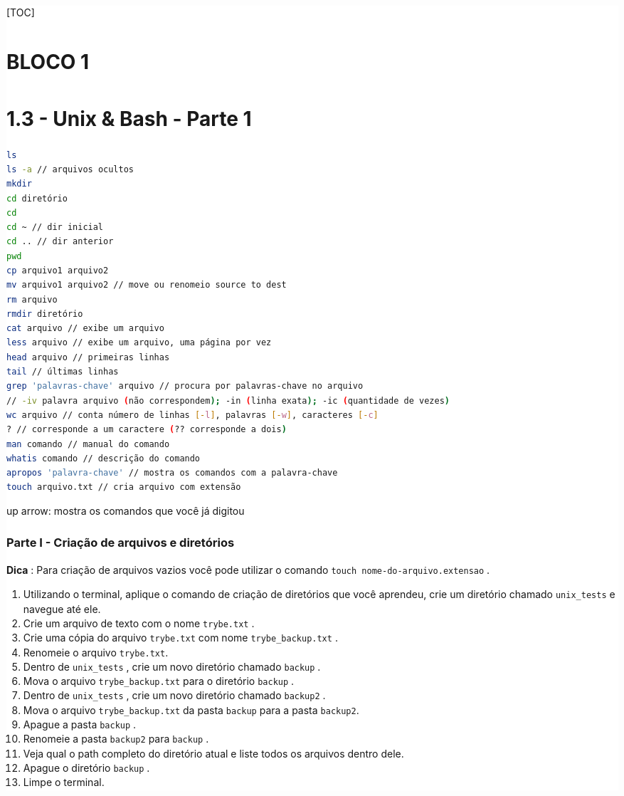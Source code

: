 [TOC]

# BLOCO 1

# 1.3 - Unix & Bash - Parte 1

```bash
ls
ls -a // arquivos ocultos
mkdir
cd diretório
cd
cd ~ // dir inicial
cd .. // dir anterior
pwd
cp arquivo1 arquivo2
mv arquivo1 arquivo2 // move ou renomeio source to dest
rm arquivo
rmdir diretório
cat arquivo // exibe um arquivo
less arquivo // exibe um arquivo, uma página por vez
head arquivo // primeiras linhas
tail // últimas linhas
grep 'palavras-chave' arquivo // procura por palavras-chave no arquivo
// -iv palavra arquivo (não correspondem); -in (linha exata); -ic (quantidade de vezes)
wc arquivo // conta número de linhas [-l], palavras [-w], caracteres [-c]
? // corresponde a um caractere (?? corresponde a dois)
man comando // manual do comando
whatis comando // descrição do comando
apropos 'palavra-chave' // mostra os comandos com a palavra-chave
touch arquivo.txt // cria arquivo com extensão
```

up arrow: mostra os comandos que você já digitou

###   Parte I - Criação de arquivos e diretórios

**Dica** : Para criação de arquivos vazios você pode utilizar o comando `touch nome-do-arquivo.extensao` .

1. Utilizando o terminal, aplique o comando de criação de diretórios que você aprendeu, crie um diretório chamado `unix_tests` e navegue até ele. 
2. Crie um arquivo de texto com o nome `trybe.txt` .    
3. Crie uma cópia do arquivo `trybe.txt`  com nome `trybe_backup.txt` .    
4. Renomeie o arquivo `trybe.txt`.    
5. Dentro de `unix_tests`  , crie um novo diretório chamado `backup` .    
6. Mova o arquivo `trybe_backup.txt` para o diretório `backup` .    
7. Dentro de `unix_tests`  , crie um novo diretório chamado `backup2` .    
8. Mova o arquivo `trybe_backup.txt` da pasta `backup` para a pasta `backup2`.    
9. Apague a pasta `backup` .    
10. Renomeie a pasta `backup2` para `backup` .    
11. Veja qual o path completo do diretório atual e liste todos os arquivos dentro dele.    
12. Apague o diretório `backup` .    
13. Limpe o terminal.  
